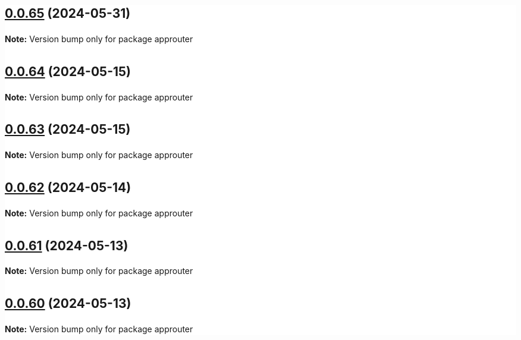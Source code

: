 

## [0.0.65](https://github.com/ui5-community/ui5-ecosystem-showcase/compare/approuter@0.0.64...approuter@0.0.65) (2024-05-31)

**Note:** Version bump only for package approuter





## [0.0.64](https://github.com/ui5-community/ui5-ecosystem-showcase/compare/approuter@0.0.63...approuter@0.0.64) (2024-05-15)

**Note:** Version bump only for package approuter





## [0.0.63](https://github.com/ui5-community/ui5-ecosystem-showcase/compare/approuter@0.0.62...approuter@0.0.63) (2024-05-15)

**Note:** Version bump only for package approuter





## [0.0.62](https://github.com/ui5-community/ui5-ecosystem-showcase/compare/approuter@0.0.61...approuter@0.0.62) (2024-05-14)

**Note:** Version bump only for package approuter





## [0.0.61](https://github.com/ui5-community/ui5-ecosystem-showcase/compare/approuter@0.0.60...approuter@0.0.61) (2024-05-13)

**Note:** Version bump only for package approuter





## [0.0.60](https://github.com/ui5-community/ui5-ecosystem-showcase/compare/approuter@0.0.59...approuter@0.0.60) (2024-05-13)

**Note:** Version bump only for package approuter



